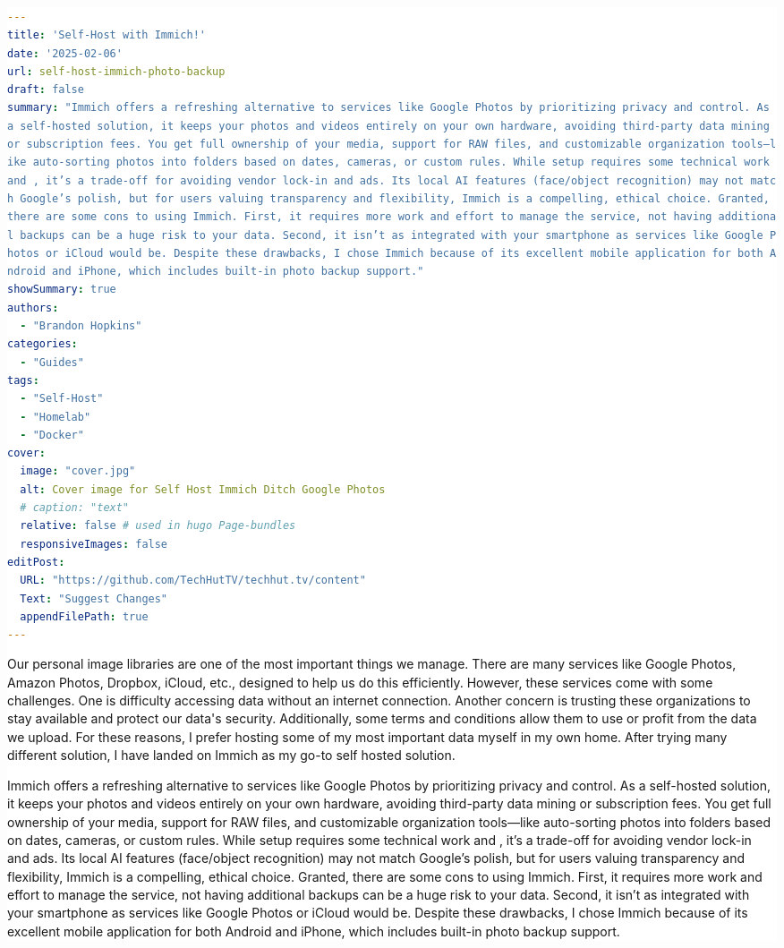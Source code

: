 ```yaml
---
title: 'Self-Host with Immich!'
date: '2025-02-06'
url: self-host-immich-photo-backup
draft: false
summary: "Immich offers a refreshing alternative to services like Google Photos by prioritizing privacy and control. As a self-hosted solution, it keeps your photos and videos entirely on your own hardware, avoiding third-party data mining or subscription fees. You get full ownership of your media, support for RAW files, and customizable organization tools—like auto-sorting photos into folders based on dates, cameras, or custom rules. While setup requires some technical work and , it’s a trade-off for avoiding vendor lock-in and ads. Its local AI features (face/object recognition) may not match Google’s polish, but for users valuing transparency and flexibility, Immich is a compelling, ethical choice. Granted, there are some cons to using Immich. First, it requires more work and effort to manage the service, not having additional backups can be a huge risk to your data. Second, it isn’t as integrated with your smartphone as services like Google Photos or iCloud would be. Despite these drawbacks, I chose Immich because of its excellent mobile application for both Android and iPhone, which includes built-in photo backup support."
showSummary: true
authors:
  - "Brandon Hopkins"
categories:
  - "Guides"
tags:
  - "Self-Host"
  - "Homelab"
  - "Docker"
cover:
  image: "cover.jpg"
  alt: Cover image for Self Host Immich Ditch Google Photos
  # caption: "text"
  relative: false # used in hugo Page-bundles
  responsiveImages: false
editPost:
  URL: "https://github.com/TechHutTV/techhut.tv/content"
  Text: "Suggest Changes"
  appendFilePath: true
---
```

Our personal image libraries are one of the most important things we manage. There are many services like Google Photos, Amazon Photos, Dropbox, iCloud, etc., designed to help us do this efficiently. However, these services come with some challenges. One is difficulty accessing data without an internet connection. Another concern is trusting these organizations to stay available and protect our data's
security. Additionally, some terms and conditions allow them to use or profit from the data we upload. For these reasons, I prefer hosting some of my most important data myself in my own home. After trying many different solution, I have landed on Immich as my go-to self hosted solution.

Immich offers a refreshing alternative to services like Google Photos by prioritizing privacy and control. As a self-hosted solution, it keeps your photos and videos entirely on your own hardware, avoiding third-party data mining or subscription fees. You get full ownership of your media, support for RAW files, and customizable organization tools—like auto-sorting photos into folders based on dates, cameras, or custom rules. While setup requires some technical work and , it’s a trade-off for avoiding vendor lock-in and ads. Its local AI features (face/object recognition) may not match Google’s polish, but for users valuing transparency and flexibility, Immich is a compelling, ethical choice. Granted, there are some cons to using Immich. First, it requires more work and effort to manage the service, not having additional backups can be a huge risk to your data. Second, it isn’t as integrated with your smartphone as services like Google Photos or iCloud would be. Despite these drawbacks, I chose Immich because of its excellent mobile application for both Android and iPhone, which includes built-in photo backup support.
